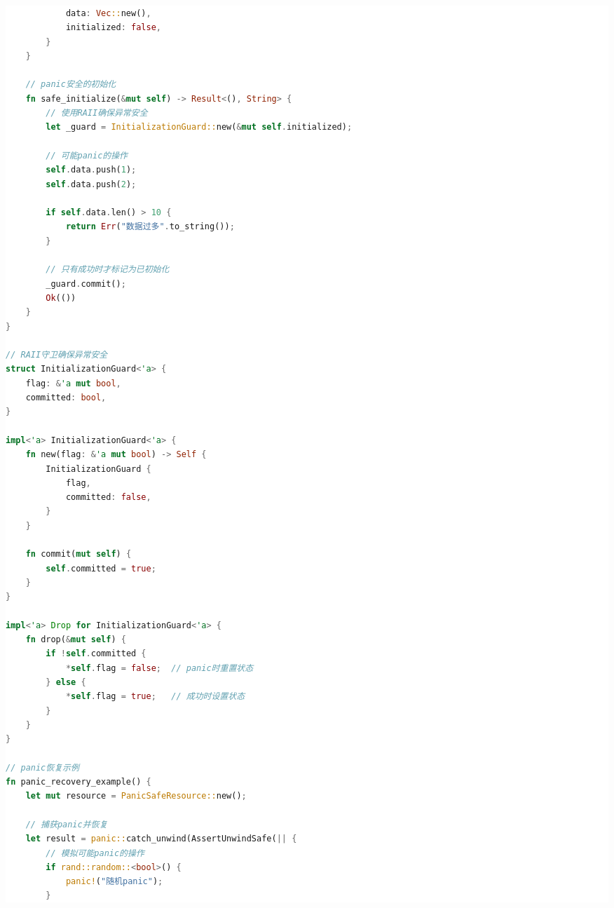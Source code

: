 ```rust
            data: Vec::new(),
            initialized: false,
        }
    }
    
    // panic安全的初始化
    fn safe_initialize(&mut self) -> Result<(), String> {
        // 使用RAII确保异常安全
        let _guard = InitializationGuard::new(&mut self.initialized);
        
        // 可能panic的操作
        self.data.push(1);
        self.data.push(2);
        
        if self.data.len() > 10 {
            return Err("数据过多".to_string());
        }
        
        // 只有成功时才标记为已初始化
        _guard.commit();
        Ok(())
    }
}

// RAII守卫确保异常安全
struct InitializationGuard<'a> {
    flag: &'a mut bool,
    committed: bool,
}

impl<'a> InitializationGuard<'a> {
    fn new(flag: &'a mut bool) -> Self {
        InitializationGuard {
            flag,
            committed: false,
        }
    }
    
    fn commit(mut self) {
        self.committed = true;
    }
}

impl<'a> Drop for InitializationGuard<'a> {
    fn drop(&mut self) {
        if !self.committed {
            *self.flag = false;  // panic时重置状态
        } else {
            *self.flag = true;   // 成功时设置状态
        }
    }
}

// panic恢复示例
fn panic_recovery_example() {
    let mut resource = PanicSafeResource::new();
    
    // 捕获panic并恢复
    let result = panic::catch_unwind(AssertUnwindSafe(|| {
        // 模拟可能panic的操作
        if rand::random::<bool>() {
            panic!("随机panic");
        }
```